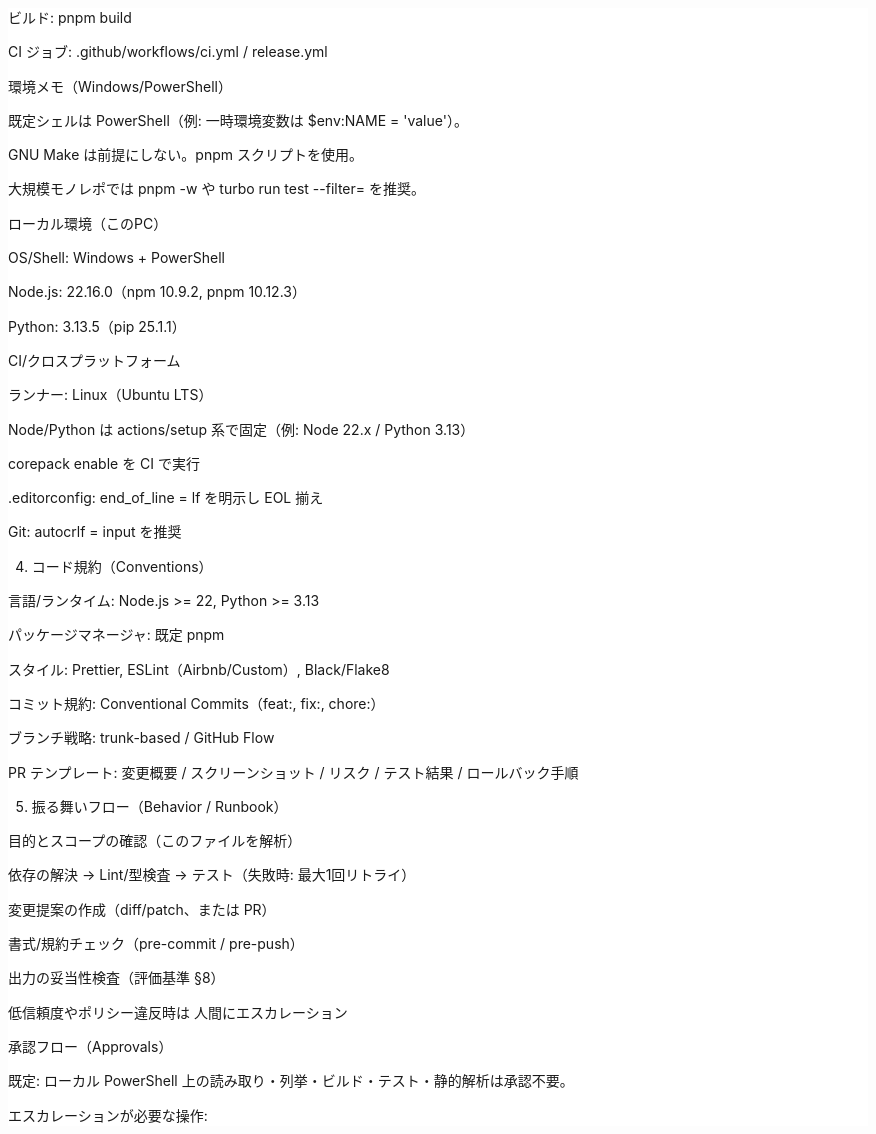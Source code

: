 ビルド: pnpm build

CI ジョブ: .github/workflows/ci.yml / release.yml

環境メモ（Windows/PowerShell）

既定シェルは PowerShell（例: 一時環境変数は $env:NAME = 'value'）。

GNU Make は前提にしない。pnpm スクリプトを使用。

大規模モノレポでは pnpm -w や turbo run test --filter=<pkg> を推奨。

ローカル環境（このPC）

OS/Shell: Windows + PowerShell

Node.js: 22.16.0（npm 10.9.2, pnpm 10.12.3）

Python: 3.13.5（pip 25.1.1）

CI/クロスプラットフォーム

ランナー: Linux（Ubuntu LTS）

Node/Python は actions/setup 系で固定（例: Node 22.x / Python 3.13）

corepack enable を CI で実行

.editorconfig: end_of_line = lf を明示し EOL 揃え

Git: autocrlf = input を推奨

4. コード規約（Conventions）

言語/ランタイム: Node.js >= 22, Python >= 3.13

パッケージマネージャ: 既定 pnpm

スタイル: Prettier, ESLint（Airbnb/Custom）, Black/Flake8

コミット規約: Conventional Commits（feat:, fix:, chore:）

ブランチ戦略: trunk-based / GitHub Flow

PR テンプレート: 変更概要 / スクリーンショット / リスク / テスト結果 / ロールバック手順

5. 振る舞いフロー（Behavior / Runbook）

目的とスコープの確認（このファイルを解析）

依存の解決 → Lint/型検査 → テスト（失敗時: 最大1回リトライ）

変更提案の作成（diff/patch、または PR）

書式/規約チェック（pre-commit / pre-push）

出力の妥当性検査（評価基準 §8）

低信頼度やポリシー違反時は 人間にエスカレーション

承認フロー（Approvals）

既定: ローカル PowerShell 上の読み取り・列挙・ビルド・テスト・静的解析は承認不要。

エスカレーションが必要な操作:
